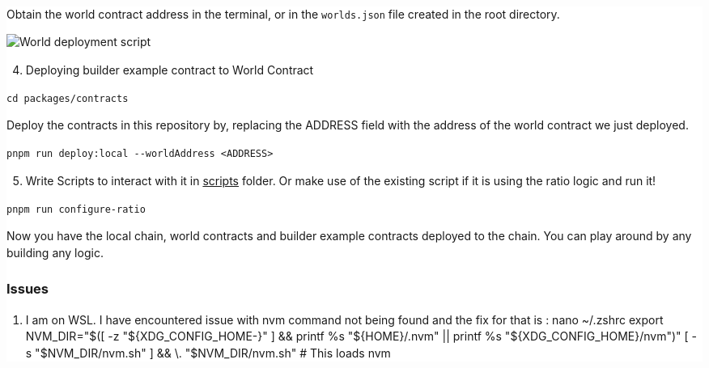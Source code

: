 Obtain the world contract address in the terminal, or in the `worlds.json` file created in the root directory. 

![World deployment script](./world-deployment.png)


4. Deploying builder example contract to World Contract

```
cd packages/contracts
```

Deploy the contracts in this repository by, replacing the ADDRESS field with the address of the world contract we just deployed. 

```
pnpm run deploy:local --worldAddress <ADDRESS>

``` 

5. Write Scripts to interact with it in [scripts](./packages/contracts/script/) folder. Or make use of the existing script if it is using the ratio logic and run it! 

```
pnpm run configure-ratio
```

Now you have the local chain, world contracts and builder example contracts deployed to the chain. You can play around by any building any logic. 


### Issues 
1. I am on WSL. I have encountered issue with nvm command not being found and the fix for that is :
nano ~/.zshrc
export NVM_DIR="$([ -z "${XDG_CONFIG_HOME-}" ] && printf %s "${HOME}/.nvm" || printf %s "${XDG_CONFIG_HOME}/nvm")"
[ -s "$NVM_DIR/nvm.sh" ] && \. "$NVM_DIR/nvm.sh" # This loads nvm


